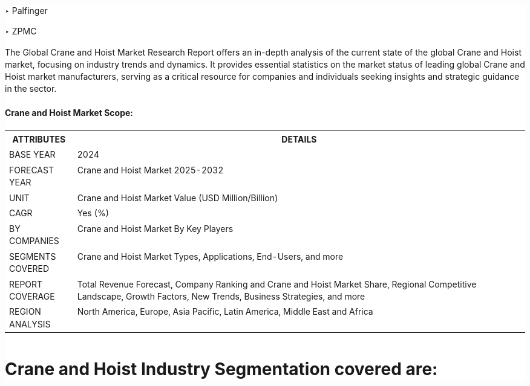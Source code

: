 ‣ Palfinger

‣ ZPMC

The Global Crane and Hoist Market Research Report offers an in-depth analysis of the current state of the global Crane and Hoist market, focusing on industry trends and dynamics. It provides essential statistics on the market status of leading global Crane and Hoist market manufacturers, serving as a critical resource for companies and individuals seeking insights and strategic guidance in the sector.

<h4>Crane and Hoist Market Scope:</h4>
<table>
<tr>
<th>ATTRIBUTES</th>
<th>DETAILS</th>
</tr>
<tr>
<td>BASE YEAR</td>
<td>2024</td>
</tr>
<tr>
<td>FORECAST YEAR</td>
<td>Crane and Hoist Market 2025-2032</td>
</tr>
<tr>
<td>UNIT</td>
<td>Crane and Hoist Market Value (USD Million/Billion)</td>
<tr>
<td>CAGR</td>
<td>Yes (%)</td>
</tr>
</tr>
<tr>
<td>BY COMPANIES</td>
<td>Crane and Hoist Market By Key Players</td>
</tr>
<tr>
<td>SEGMENTS COVERED</td>
<td>Crane and Hoist Market Types, Applications, End-Users, and more</td>
</tr>
<tr>
<td>REPORT COVERAGE</td>
<td>Total Revenue Forecast, Company Ranking and Crane and Hoist Market Share, Regional Competitive Landscape, Growth Factors, New Trends, Business Strategies, and more</td>
</tr>
<tr>
<td>REGION ANALYSIS</td>
<td>North America, Europe, Asia Pacific, Latin America, Middle East and Africa</td>
</tr>
</table>

# <strong>Crane and Hoist Industry Segmentation covered are:</strong>
